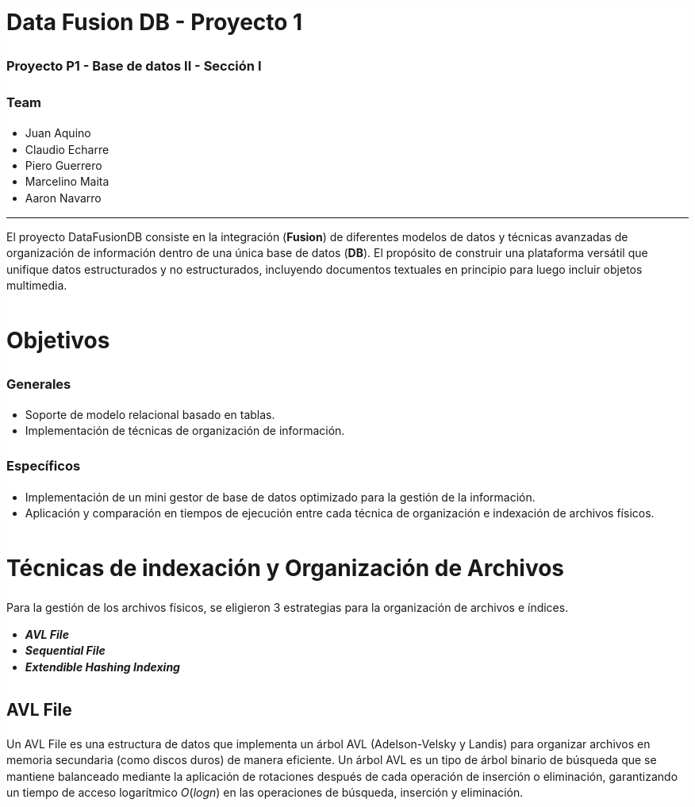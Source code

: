 # Data Fusion DB - Proyecto 1

### Proyecto P1 - Base de datos II - Sección I

### Team

- Juan Aquino
- Claudio Echarre
- Piero Guerrero
- Marcelino Maita
- Aaron Navarro

---

El proyecto DataFusionDB consiste en la integración (**Fusion**) de diferentes modelos de datos y
técnicas avanzadas de organización de información dentro de una única base de datos (**DB**).
El propósito de construir una plataforma versátil que unifique datos estructurados y no
estructurados, incluyendo documentos textuales en principio para luego incluir objetos multimedia.

# Objetivos

### Generales

- Soporte de modelo relacional basado en tablas.
- Implementación de técnicas de organización de información.

### Específicos

- Implementación de un mini gestor de base de datos optimizado para la gestión de la información.
- Aplicación y comparación en tiempos de ejecución entre cada técnica de organización e indexación de archivos físicos.

# Técnicas de indexación y Organización de Archivos

Para la gestión de los archivos físicos, se eligieron 3 estrategias para la organización de archivos e índices.

- **_AVL File_**
- **_Sequential File_**
- **_Extendible Hashing Indexing_**

## AVL File

Un AVL File es una estructura de datos que implementa un árbol AVL (Adelson-Velsky y Landis) para
organizar archivos en memoria secundaria (como discos duros) de manera eficiente. Un árbol AVL es
un tipo de árbol binario de búsqueda que se mantiene balanceado mediante la aplicación de rotaciones
después de cada operación de inserción o eliminación, garantizando un tiempo de acceso logarítmico
$O(log n)$ en las operaciones de búsqueda, inserción y eliminación.

